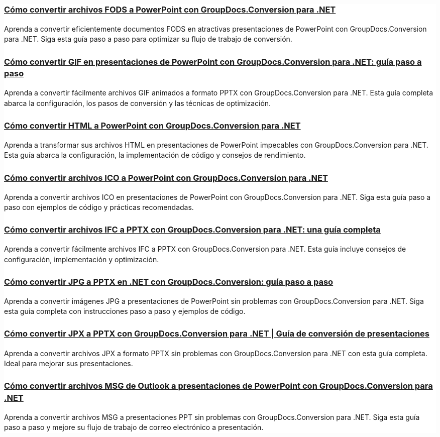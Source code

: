 ### [Cómo convertir archivos FODS a PowerPoint con GroupDocs.Conversion para .NET](./convert-fods-to-ppt-groupdocs-conversion-net/)
Aprenda a convertir eficientemente documentos FODS en atractivas presentaciones de PowerPoint con GroupDocs.Conversion para .NET. Siga esta guía paso a paso para optimizar su flujo de trabajo de conversión.

### [Cómo convertir GIF en presentaciones de PowerPoint con GroupDocs.Conversion para .NET: guía paso a paso](./convert-gif-to-pptx-groupdocs-conversion-net/)
Aprenda a convertir fácilmente archivos GIF animados a formato PPTX con GroupDocs.Conversion para .NET. Esta guía completa abarca la configuración, los pasos de conversión y las técnicas de optimización.

### [Cómo convertir HTML a PowerPoint con GroupDocs.Conversion para .NET](./convert-html-ppt-groupdocs-net/)
Aprenda a transformar sus archivos HTML en presentaciones de PowerPoint impecables con GroupDocs.Conversion para .NET. Esta guía abarca la configuración, la implementación de código y consejos de rendimiento.

### [Cómo convertir archivos ICO a PowerPoint con GroupDocs.Conversion para .NET](./convert-ico-to-ppt-groupdocs-conversion-net/)
Aprenda a convertir archivos ICO en presentaciones de PowerPoint con GroupDocs.Conversion para .NET. Siga esta guía paso a paso con ejemplos de código y prácticas recomendadas.

### [Cómo convertir archivos IFC a PPTX con GroupDocs.Conversion para .NET: una guía completa](./convert-ifc-to-pptx-groupdocs-conversion-net/)
Aprenda a convertir fácilmente archivos IFC a PPTX con GroupDocs.Conversion para .NET. Esta guía incluye consejos de configuración, implementación y optimización.

### [Cómo convertir JPG a PPTX en .NET con GroupDocs.Conversion: guía paso a paso](./convert-jpg-to-pptx-groupdocs-net/)
Aprenda a convertir imágenes JPG a presentaciones de PowerPoint sin problemas con GroupDocs.Conversion para .NET. Siga esta guía completa con instrucciones paso a paso y ejemplos de código.

### [Cómo convertir JPX a PPTX con GroupDocs.Conversion para .NET | Guía de conversión de presentaciones](./convert-jpx-to-pptx-groupdocs-conversion-dotnet/)
Aprenda a convertir archivos JPX a formato PPTX sin problemas con GroupDocs.Conversion para .NET con esta guía completa. Ideal para mejorar sus presentaciones.

### [Cómo convertir archivos MSG de Outlook a presentaciones de PowerPoint con GroupDocs.Conversion para .NET](./convert-msg-files-ppt-groupdocs-conversion-dotnet/)
Aprenda a convertir archivos MSG a presentaciones PPT sin problemas con GroupDocs.Conversion para .NET. Siga esta guía paso a paso y mejore su flujo de trabajo de correo electrónico a presentación.
